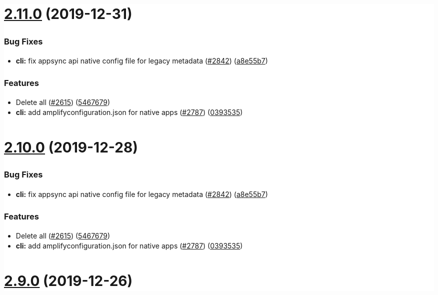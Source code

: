 



# [2.11.0](https://github.com/aws-amplify/amplify-cli/compare/amplify-frontend-android@1.32.0...amplify-frontend-android@2.11.0) (2019-12-31)


### Bug Fixes

* **cli:** fix appsync api native config file for legacy metadata ([#2842](https://github.com/aws-amplify/amplify-cli/issues/2842)) ([a8e55b7](https://github.com/aws-amplify/amplify-cli/commit/a8e55b727fca53e9006f45da772a56e7953fc6db))


### Features

* Delete all ([#2615](https://github.com/aws-amplify/amplify-cli/issues/2615)) ([5467679](https://github.com/aws-amplify/amplify-cli/commit/54676797b913d4a2c284c62244c8ccf8e55a44d8))
* **cli:** add amplifyconfiguration.json for native apps ([#2787](https://github.com/aws-amplify/amplify-cli/issues/2787)) ([0393535](https://github.com/aws-amplify/amplify-cli/commit/03935353596582bfac620ef7a0e68cf01ad376ee))





# [2.10.0](https://github.com/aws-amplify/amplify-cli/compare/amplify-frontend-android@1.32.0...amplify-frontend-android@2.10.0) (2019-12-28)


### Bug Fixes

* **cli:** fix appsync api native config file for legacy metadata ([#2842](https://github.com/aws-amplify/amplify-cli/issues/2842)) ([a8e55b7](https://github.com/aws-amplify/amplify-cli/commit/a8e55b727fca53e9006f45da772a56e7953fc6db))


### Features

* Delete all ([#2615](https://github.com/aws-amplify/amplify-cli/issues/2615)) ([5467679](https://github.com/aws-amplify/amplify-cli/commit/54676797b913d4a2c284c62244c8ccf8e55a44d8))
* **cli:** add amplifyconfiguration.json for native apps ([#2787](https://github.com/aws-amplify/amplify-cli/issues/2787)) ([0393535](https://github.com/aws-amplify/amplify-cli/commit/03935353596582bfac620ef7a0e68cf01ad376ee))





# [2.9.0](https://github.com/aws-amplify/amplify-cli/compare/amplify-frontend-android@1.32.0...amplify-frontend-android@2.9.0) (2019-12-26)
